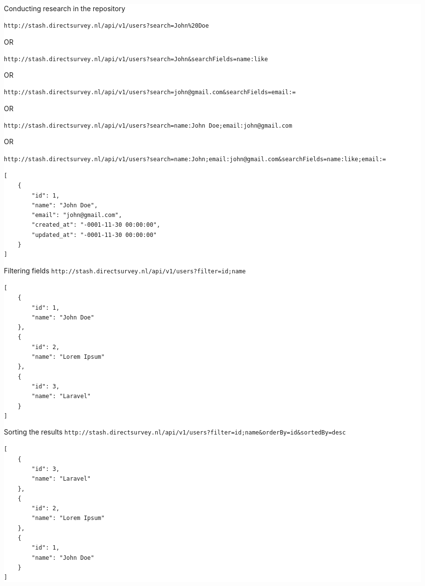 Conducting research in the repository

`http://stash.directsurvey.nl/api/v1/users?search=John%20Doe`

OR

`http://stash.directsurvey.nl/api/v1/users?search=John&searchFields=name:like`

OR

`http://stash.directsurvey.nl/api/v1/users?search=john@gmail.com&searchFields=email:=`

OR

`http://stash.directsurvey.nl/api/v1/users?search=name:John Doe;email:john@gmail.com`

OR

`http://stash.directsurvey.nl/api/v1/users?search=name:John;email:john@gmail.com&searchFields=name:like;email:=`

```
[
    {
        "id": 1,
        "name": "John Doe",
        "email": "john@gmail.com",
        "created_at": "-0001-11-30 00:00:00",
        "updated_at": "-0001-11-30 00:00:00"
    }
]
```

Filtering fields
`http://stash.directsurvey.nl/api/v1/users?filter=id;name`

```
[
    {
        "id": 1,
        "name": "John Doe"
    },
    {
        "id": 2,
        "name": "Lorem Ipsum"
    },
    {
        "id": 3,
        "name": "Laravel"
    }
]
```

Sorting the results
`http://stash.directsurvey.nl/api/v1/users?filter=id;name&orderBy=id&sortedBy=desc`

```
[
    {
        "id": 3,
        "name": "Laravel"
    },
    {
        "id": 2,
        "name": "Lorem Ipsum"
    },
    {
        "id": 1,
        "name": "John Doe"
    }
]
```